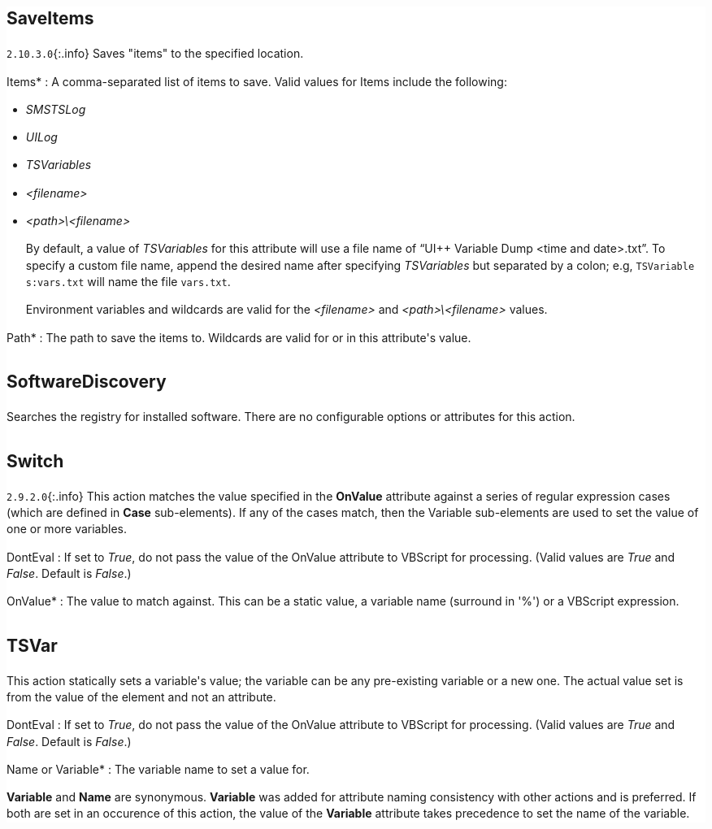 ## SaveItems
`2.10.3.0`{:.info} Saves "items" to the specified location.

Items* 
: A comma-separated list of items to save. Valid values for Items include the following:
* *SMSTSLog*
* *UILog*
* *TSVariables*
* *\<filename\>*
* *\<path\>\\\<filename\>*

  By default, a value of *TSVariables* for this attribute will use a file name of “UI++ Variable Dump \<time and date\>.txt”. To specify a custom file name, append the desired name after specifying *TSVariables* but separated by a colon; e.g, `TSVariables:vars.txt` will name the file `vars.txt`.

  Environment variables and wildcards are valid for the *\<filename\>* and *\<path\>\\\<filename\>* values.

Path*
: The path to save the items to. Wildcards are valid for or in this attribute's value.

## SoftwareDiscovery
Searches the registry for installed software. There are no configurable options or attributes for this action.

## Switch
`2.9.2.0`{:.info} This action matches the value specified in the **OnValue** attribute against a series of regular expression cases (which are defined in **Case** sub-elements). If any of the cases match, then the Variable sub-elements are used to set the value of one or more variables.

DontEval
: If set to *True*, do not pass the value of the OnValue attribute to VBScript for processing. (Valid values are *True* and *False*. Default is *False*.)

OnValue*
: The value to match against. This can be a static value, a variable name (surround in '%') or a VBScript expression.

## TSVar	
This action statically sets a variable's value; the variable can be any pre-existing variable or a new one. The actual value set is from the value of the element and not an attribute.

DontEval
: If set to *True*, do not pass the value of the OnValue attribute to VBScript for processing. (Valid values are *True* and *False*. Default is *False*.)

Name or Variable*
: The variable name to set a value for.

  **Variable** and **Name** are synonymous. **Variable** was added for attribute naming consistency with other actions and is preferred. If both are set in an occurence of this action, the value of the **Variable** attribute takes precedence to set the name of the variable.
